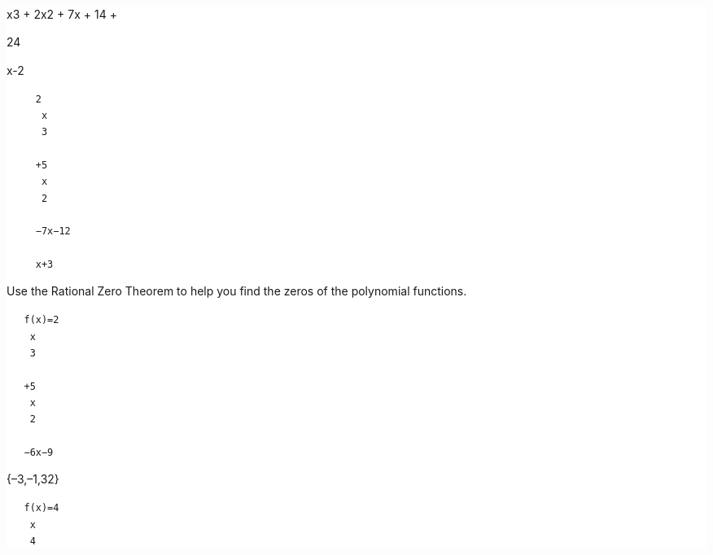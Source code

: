       
     
     
    
   

 
x3
+
2x2
+
7x
+
14
+

24

x-2

      
      
       
        
         2
          x
          3
         
         +5
          x
          2
         
         −7x−12
        
         x+3
       
      
     
     
    
   
   Use the Rational Zero Theorem to help you find the zeros of the polynomial functions.
   
      
      
       f(x)=2
        x
        3
       
       +5
        x
        2
       
       −6x−9
     
     
    
   
 
{–3,–1,32}

 
      
      
       f(x)=4
        x
        4
       